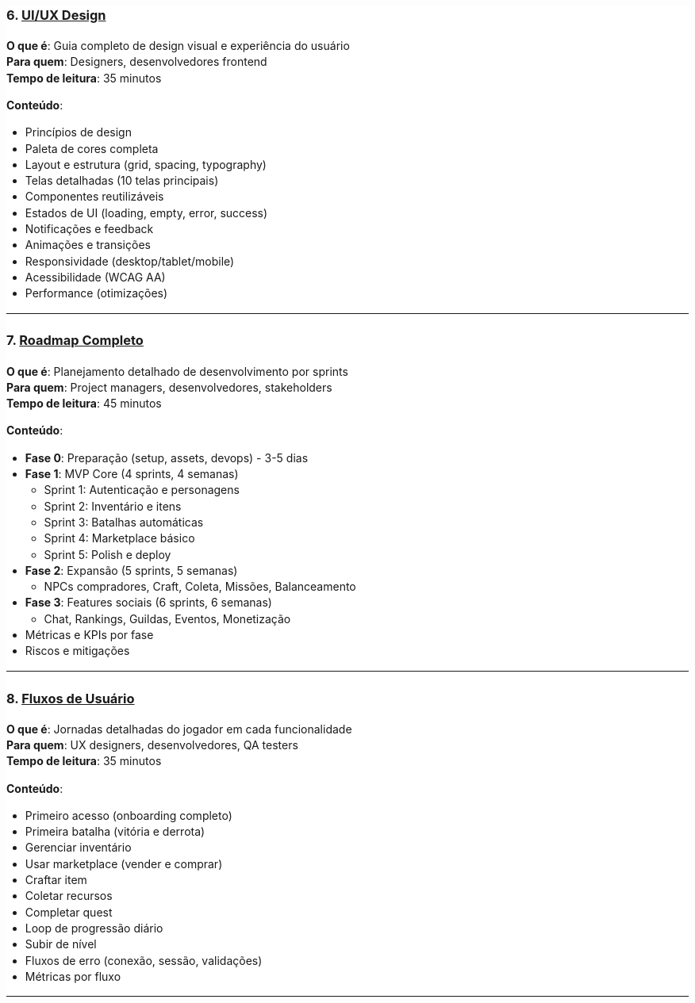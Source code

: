 
### 6. [UI/UX Design](06_ui_design.md)
**O que é**: Guia completo de design visual e experiência do usuário  
**Para quem**: Designers, desenvolvedores frontend  
**Tempo de leitura**: 35 minutos

**Conteúdo**:
- Princípios de design
- Paleta de cores completa
- Layout e estrutura (grid, spacing, typography)
- Telas detalhadas (10 telas principais)
- Componentes reutilizáveis
- Estados de UI (loading, empty, error, success)
- Notificações e feedback
- Animações e transições
- Responsividade (desktop/tablet/mobile)
- Acessibilidade (WCAG AA)
- Performance (otimizações)

---

### 7. [Roadmap Completo](07_roadmap.md)
**O que é**: Planejamento detalhado de desenvolvimento por sprints  
**Para quem**: Project managers, desenvolvedores, stakeholders  
**Tempo de leitura**: 45 minutos

**Conteúdo**:
- **Fase 0**: Preparação (setup, assets, devops) - 3-5 dias
- **Fase 1**: MVP Core (4 sprints, 4 semanas)
  - Sprint 1: Autenticação e personagens
  - Sprint 2: Inventário e itens
  - Sprint 3: Batalhas automáticas
  - Sprint 4: Marketplace básico
  - Sprint 5: Polish e deploy
- **Fase 2**: Expansão (5 sprints, 5 semanas)
  - NPCs compradores, Craft, Coleta, Missões, Balanceamento
- **Fase 3**: Features sociais (6 sprints, 6 semanas)
  - Chat, Rankings, Guildas, Eventos, Monetização
- Métricas e KPIs por fase
- Riscos e mitigações

---

### 8. [Fluxos de Usuário](08_fluxos_usuario.md)
**O que é**: Jornadas detalhadas do jogador em cada funcionalidade  
**Para quem**: UX designers, desenvolvedores, QA testers  
**Tempo de leitura**: 35 minutos

**Conteúdo**:
- Primeiro acesso (onboarding completo)
- Primeira batalha (vitória e derrota)
- Gerenciar inventário
- Usar marketplace (vender e comprar)
- Craftar item
- Coletar recursos
- Completar quest
- Loop de progressão diário
- Subir de nível
- Fluxos de erro (conexão, sessão, validações)
- Métricas por fluxo

---